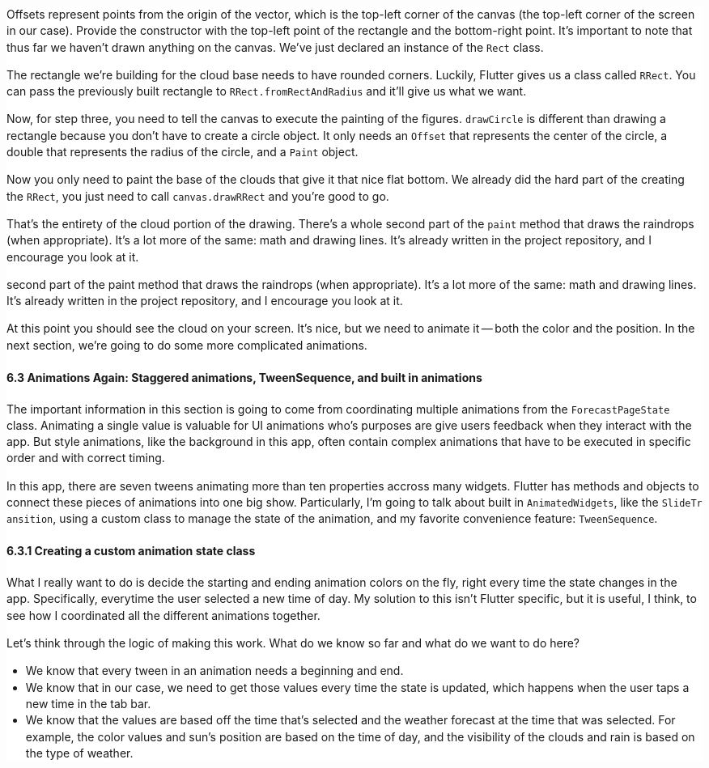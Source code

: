 Offsets represent points from the origin of the vector, which is the top-left corner of the canvas (the top-left corner of the screen in our case). Provide the constructor with the top-left point of the rectangle and the bottom-right point. It’s important to note that thus far we haven’t drawn anything on the canvas. We’ve just declared an instance of the `Rect` class.

The rectangle we’re building for the cloud base needs to have rounded corners. Luckily, Flutter gives us a class called `RRect`. You can pass the previously built rectangle to `RRect.fromRectAndRadius` and it’ll give us what we want.

Now, for step three, you need to tell the canvas to execute the painting of the figures. `drawCircle` is different than drawing a rectangle because you don’t have to create a circle object. It only needs an `Offset` that represents the center of the circle, a double that represents the radius of the circle, and a `Paint` object.

Now you only need to paint the base of the clouds that give it that nice flat bottom. We already did the hard part of the creating the `RRect`, you just need to call `canvas.drawRRect` and you’re good to go.

That’s the entirety of the cloud portion of the drawing. There’s a whole second part of the `paint` method that draws the raindrops (when appropriate). It’s a lot more of the same: math and drawing lines. It’s already written in the project repository, and I encourage you look at it.

second part of the paint method that draws the raindrops (when appropriate). It’s a lot more of the same: math and drawing lines. It’s already written in the project repository, and I encourage you look at it.

At this point you should see the cloud on your screen. It’s nice, but we need to animate it — both the color and the position. In the next section, we’re going to do some more complicated animations.

#### 6.3  Animations Again: Staggered animations, TweenSequence, and built in animations

The important information in this section is going to come from coordinating multiple animations from the `ForecastPageState` class. Animating a single value is valuable for UI animations who’s purposes are give users feedback when they interact with the app. But style animations, like the background in this app, often contain complex animations that have to be executed in specific order and with correct timing.

In this app, there are seven tweens animating more than ten properties accross many widgets. Flutter has methods and objects to connect these pieces of animations into one big show. Particularly, I’m going to talk about built in `AnimatedWidgets`, like the `SlideTransition`, using a custom class to manage the state of the animation, and my favorite convenience feature: `TweenSequence`.

#### 6.3.1  Creating a custom animation state class
What I really want to do is decide the starting and ending animation colors on the fly, right every time the state changes in the app. Specifically, everytime the user selected a new time of day. My solution to this isn’t Flutter specific, but it is useful, I think, to see how I coordinated all the different animations together.

Let’s think through the logic of making this work. What do we know so far and what do we want to do here?

* We know that every tween in an animation needs a beginning and end.
* We know that in our case, we need to get those values every time the state is updated, which happens when the user taps a new time in the tab bar.
* We know that the values are based off the time that’s selected and the weather forecast at the time that was selected. For example, the color values and sun’s position are based on the time of day, and the visibility of the clouds and rain is based on the type of weather.
